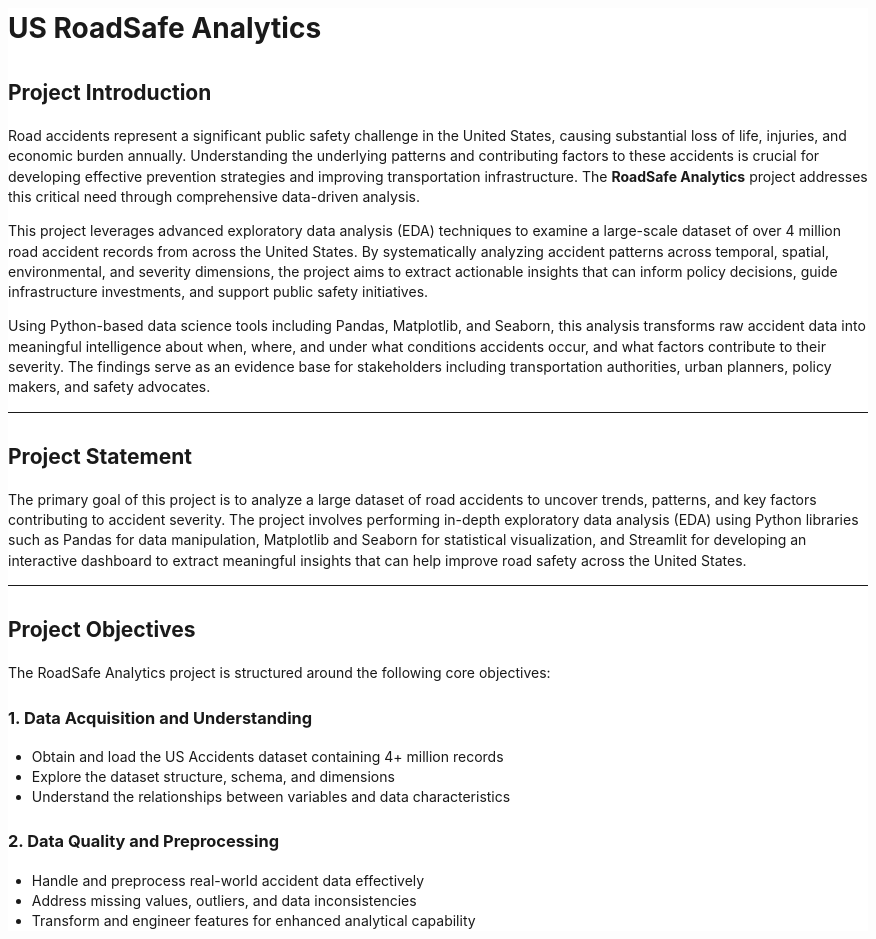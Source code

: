 # US RoadSafe Analytics

## Project Introduction

Road accidents represent a significant public safety challenge in the United States, causing substantial loss of life, injuries, and economic burden annually. Understanding the underlying patterns and contributing factors to these accidents is crucial for developing effective prevention strategies and improving transportation infrastructure. The **RoadSafe Analytics** project addresses this critical need through comprehensive data-driven analysis.

This project leverages advanced exploratory data analysis (EDA) techniques to examine a large-scale dataset of over 4 million road accident records from across the United States. By systematically analyzing accident patterns across temporal, spatial, environmental, and severity dimensions, the project aims to extract actionable insights that can inform policy decisions, guide infrastructure investments, and support public safety initiatives.

Using Python-based data science tools including Pandas, Matplotlib, and Seaborn, this analysis transforms raw accident data into meaningful intelligence about when, where, and under what conditions accidents occur, and what factors contribute to their severity. The findings serve as an evidence base for stakeholders including transportation authorities, urban planners, policy makers, and safety advocates.

***

## Project Statement

The primary goal of this project is to analyze a large dataset of road accidents to uncover trends, patterns, and key factors contributing to accident severity. The project involves performing in-depth exploratory data analysis (EDA) using Python libraries such as Pandas for data manipulation, Matplotlib and Seaborn for statistical visualization, and Streamlit for developing an interactive dashboard to extract meaningful insights that can help improve road safety across the United States.

***

## Project Objectives

The RoadSafe Analytics project is structured around the following core objectives:

### 1. **Data Acquisition and Understanding**

- Obtain and load the US Accidents dataset containing 4+ million records
- Explore the dataset structure, schema, and dimensions
- Understand the relationships between variables and data characteristics


### 2. **Data Quality and Preprocessing**

- Handle and preprocess real-world accident data effectively
- Address missing values, outliers, and data inconsistencies
- Transform and engineer features for enhanced analytical capability

